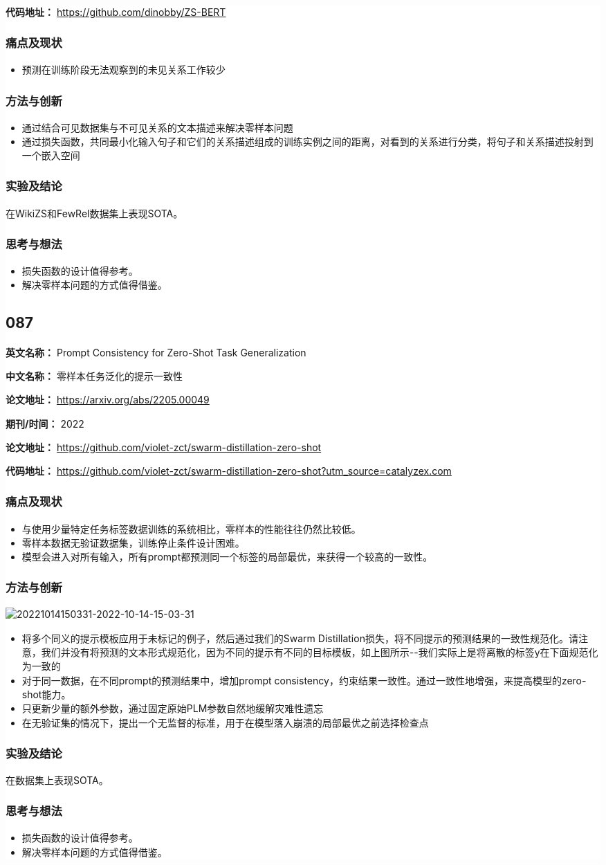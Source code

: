 **代码地址：** https://github.com/dinobby/ZS-BERT

### 痛点及现状

- 预测在训练阶段无法观察到的未见关系工作较少

### 方法与创新

- 通过结合可见数据集与不可见关系的文本描述来解决零样本问题
- 通过损失函数，共同最小化输入句子和它们的关系描述组成的训练实例之间的距离，对看到的关系进行分类，将句子和关系描述投射到一个嵌入空间
### 实验及结论

在WikiZS和FewRel数据集上表现SOTA。

### 思考与想法
- 损失函数的设计值得参考。
- 解决零样本问题的方式值得借鉴。

## 087

**英文名称：** Prompt Consistency for Zero-Shot Task Generalization

**中文名称：** 零样本任务泛化的提示一致性

**论文地址：** https://arxiv.org/abs/2205.00049

**期刊/时间：** 2022

**论文地址：** https://github.com/violet-zct/swarm-distillation-zero-shot

**代码地址：** https://github.com/violet-zct/swarm-distillation-zero-shot?utm_source=catalyzex.com

### 痛点及现状

- 与使用少量特定任务标签数据训练的系统相比，零样本的性能往往仍然比较低。
- 零样本数据无验证数据集，训练停止条件设计困难。
- 模型会进入对所有输入，所有prompt都预测同一个标签的局部最优，来获得一个较高的一致性。
### 方法与创新

![20221014150331-2022-10-14-15-03-31](https://cdn.jsdelivr.net/gh/ironartisan/picRepo/20221014150331-2022-10-14-15-03-31.png)

- 将多个同义的提示模板应用于未标记的例子，然后通过我们的Swarm Distillation损失，将不同提示的预测结果的一致性规范化。请注意，我们并没有将预测的文本形式规范化，因为不同的提示有不同的目标模板，如上图所示--我们实际上是将离散的标签y在下面规范化为一致的
- 对于同一数据，在不同prompt的预测结果中，增加prompt consistency，约束结果一致性。通过一致性地增强，来提高模型的zero-shot能力。
- 只更新少量的额外参数，通过固定原始PLM参数自然地缓解灾难性遗忘
- 在无验证集的情况下，提出一个无监督的标准，用于在模型落入崩溃的局部最优之前选择检查点

### 实验及结论

在数据集上表现SOTA。

### 思考与想法
- 损失函数的设计值得参考。
- 解决零样本问题的方式值得借鉴。
